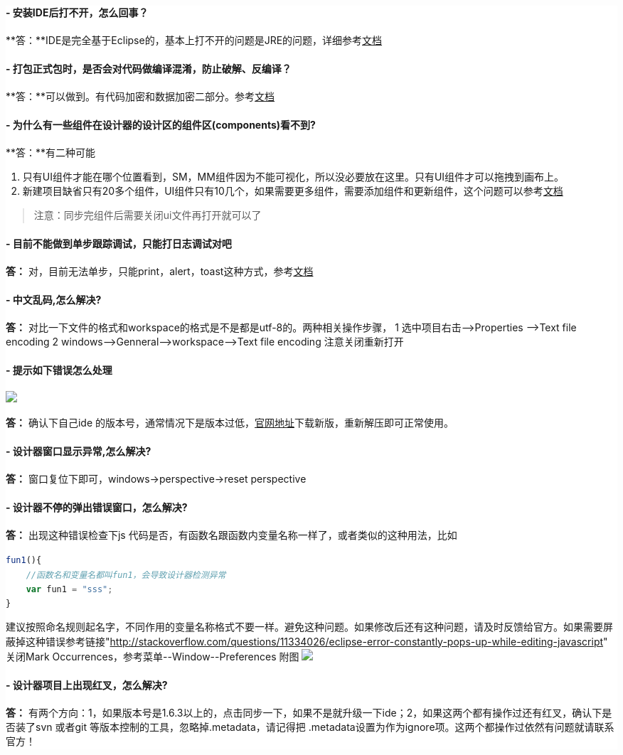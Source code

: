 #### - 安装IDE后打不开，怎么回事？
**答：**IDE是完全基于Eclipse的，基本上打不开的问题是JRE的问题，详细参考[文档](../../../应用开发/sections/IDE的安装使用)
#### - 打包正式包时，是否会对代码做编译混淆，防止破解、反编译？
**答：**可以做到。有代码加密和数据加密二部分。参考[文档](../../../应用开发/sections/应用加密)

#### - 为什么有一些组件在设计器的设计区的组件区(components)看不到?
**答：**有二种可能

1) 只有UI组件才能在哪个位置看到，SM，MM组件因为不能可视化，所以没必要放在这里。只有UI组件才可以拖拽到画布上。
2) 新建项目缺省只有20多个组件，UI组件只有10几个，如果需要更多组件，需要添加组件和更新组件，这个问题可以参考[文档](http://doc.deviceone.net/web/doc/detail_course/add_comp.htm)
>注意：同步完组件后需要关闭ui文件再打开就可以了

#### - 目前不能做到单步跟踪调试，只能打日志调试对吧
**答：**	 对，目前无法单步，只能print，alert，toast这种方式，参考[文档](../../../应用开发/sections/代码调试)



#### - 中文乱码,怎么解决?
**答：** 对比一下文件的格式和workspace的格式是不是都是utf-8的。两种相关操作步骤，
         1 选中项目右击-->Properties  -->Text file encoding
         2 windows-->Genneral-->workspace-->Text file encoding
     注意关闭重新打开


#### - 提示如下错误怎么处理

![](../../images/cjwt001.png)


**答：** 确认下自己ide 的版本号，通常情况下是版本过低，[官网地址](http://doc.deviceone.net/web/doc/env/ide.htm)下载新版，重新解压即可正常使用。

#### - 设计器窗口显示异常,怎么解决?
**答：** 窗口复位下即可，windows->perspective->reset perspective


#### - 设计器不停的弹出错误窗口，怎么解决?
**答：** 出现这种错误检查下js 代码是否，有函数名跟函数内变量名称一样了，或者类似的这种用法，比如

```JavaScript
fun1(){
	//函数名和变量名都叫fun1，会导致设计器检测异常
	var fun1 = "sss";
}
```
建议按照命名规则起名字，不同作用的变量名称格式不要一样。避免这种问题。如果修改后还有这种问题，请及时反馈给官方。如果需要屏蔽掉这种错误参考链接"http://stackoverflow.com/questions/11334026/eclipse-error-constantly-pops-up-while-editing-javascript"
关闭Mark Occurrences，参考菜单--Window--Preferences 附图
![](../../images/cjwt002.png)


#### - 设计器项目上出现红叉，怎么解决?
**答：** 有两个方向：1，如果版本号是1.6.3以上的，点击同步一下，如果不是就升级一下ide；2，如果这两个都有操作过还有红叉，确认下是否装了svn 或者git 等版本控制的工具，忽略掉.metadata，请记得把 .metadata设置为作为ignore项。这两个都操作过依然有问题就请联系官方！
